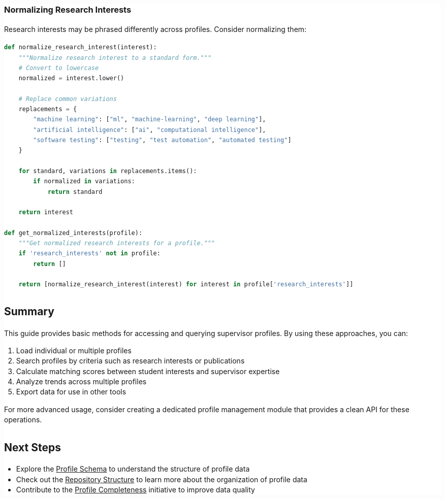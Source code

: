 ### Normalizing Research Interests

Research interests may be phrased differently across profiles. Consider normalizing them:

```python
def normalize_research_interest(interest):
    """Normalize research interest to a standard form."""
    # Convert to lowercase
    normalized = interest.lower()
    
    # Replace common variations
    replacements = {
        "machine learning": ["ml", "machine-learning", "deep learning"],
        "artificial intelligence": ["ai", "computational intelligence"],
        "software testing": ["testing", "test automation", "automated testing"]
    }
    
    for standard, variations in replacements.items():
        if normalized in variations:
            return standard
            
    return interest

def get_normalized_interests(profile):
    """Get normalized research interests for a profile."""
    if 'research_interests' not in profile:
        return []
        
    return [normalize_research_interest(interest) for interest in profile['research_interests']]
```

## Summary

This guide provides basic methods for accessing and querying supervisor profiles. By using these approaches, you can:

1. Load individual or multiple profiles
2. Search profiles by criteria such as research interests or publications
3. Calculate matching scores between student interests and supervisor expertise
4. Analyze trends across multiple profiles
5. Export data for use in other tools

For more advanced usage, consider creating a dedicated profile management module that provides a clean API for these operations.

## Next Steps

- Explore the [Profile Schema](../schema/profile_schema.md) to understand the structure of profile data
- Check out the [Repository Structure](../repository_structure.md) to learn more about the organization of profile data
- Contribute to the [Profile Completeness](../profile_completeness.md) initiative to improve data quality 